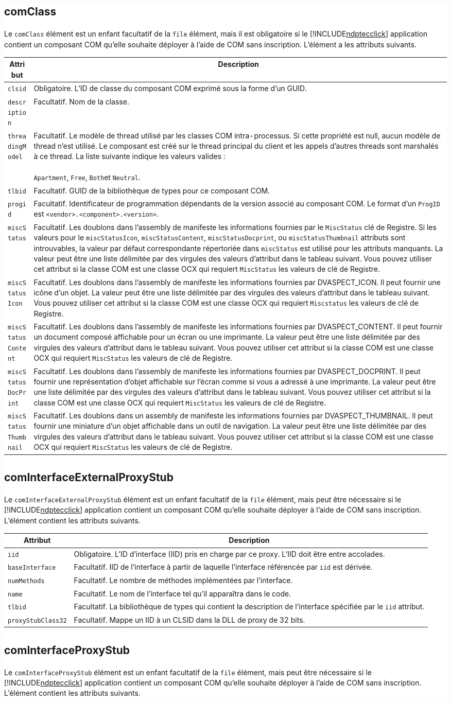 ## <a name="comclass"></a>comClass  
 Le `comClass` élément est un enfant facultatif de la `file` élément, mais il est obligatoire si le [!INCLUDE[ndptecclick](../deployment/includes/ndptecclick_md.md)] application contient un composant COM qu’elle souhaite déployer à l’aide de COM sans inscription. L’élément a les attributs suivants.  

|Attribut|Description|  
|---------------|-----------------|  
|`clsid`|Obligatoire. L’ID de classe du composant COM exprimé sous la forme d’un GUID.|  
|`description`|Facultatif. Nom de la classe.|  
|`threadingModel`|Facultatif. Le modèle de thread utilisé par les classes COM intra-processus. Si cette propriété est null, aucun modèle de thread n’est utilisé. Le composant est créé sur le thread principal du client et les appels d’autres threads sont marshalés à ce thread. La liste suivante indique les valeurs valides :<br /><br /> `Apartment`, `Free`, `Both`et `Neutral`.|  
|`tlbid`|Facultatif. GUID de la bibliothèque de types pour ce composant COM.|  
|`progid`|Facultatif. Identificateur de programmation dépendants de la version associé au composant COM. Le format d’un `ProgID` est `<vendor>.<component>.<version>`.|  
|`miscStatus`|Facultatif. Les doublons dans l’assembly de manifeste les informations fournies par le `MiscStatus` clé de Registre. Si les valeurs pour le `miscStatusIcon`, `miscStatusContent`, `miscStatusDocprint`, ou `miscStatusThumbnail` attributs sont introuvables, la valeur par défaut correspondante répertoriée dans `miscStatus` est utilisé pour les attributs manquants. La valeur peut être une liste délimitée par des virgules des valeurs d’attribut dans le tableau suivant. Vous pouvez utiliser cet attribut si la classe COM est une classe OCX qui requiert `MiscStatus` les valeurs de clé de Registre.|  
|`miscStatusIcon`|Facultatif. Les doublons dans l’assembly de manifeste les informations fournies par DVASPECT_ICON. Il peut fournir une icône d’un objet. La valeur peut être une liste délimitée par des virgules des valeurs d’attribut dans le tableau suivant. Vous pouvez utiliser cet attribut si la classe COM est une classe OCX qui requiert `Miscstatus` les valeurs de clé de Registre.|  
|`miscStatusContent`|Facultatif. Les doublons dans l’assembly de manifeste les informations fournies par DVASPECT_CONTENT. Il peut fournir un document composé affichable pour un écran ou une imprimante. La valeur peut être une liste délimitée par des virgules des valeurs d’attribut dans le tableau suivant. Vous pouvez utiliser cet attribut si la classe COM est une classe OCX qui requiert `MiscStatus` les valeurs de clé de Registre.|  
|`miscStatusDocPrint`|Facultatif. Les doublons dans l’assembly de manifeste les informations fournies par DVASPECT_DOCPRINT. Il peut fournir une représentation d’objet affichable sur l’écran comme si vous a adressé à une imprimante. La valeur peut être une liste délimitée par des virgules des valeurs d’attribut dans le tableau suivant. Vous pouvez utiliser cet attribut si la classe COM est une classe OCX qui requiert `MiscStatus` les valeurs de clé de Registre.|  
|`miscStatusThumbnail`|Facultatif. Les doublons dans un assembly de manifeste les informations fournies par DVASPECT_THUMBNAIL. Il peut fournir une miniature d’un objet affichable dans un outil de navigation. La valeur peut être une liste délimitée par des virgules des valeurs d’attribut dans le tableau suivant. Vous pouvez utiliser cet attribut si la classe COM est une classe OCX qui requiert `MiscStatus` les valeurs de clé de Registre.|  

## <a name="cominterfaceexternalproxystub"></a>comInterfaceExternalProxyStub  
 Le `comInterfaceExternalProxyStub` élément est un enfant facultatif de la `file` élément, mais peut être nécessaire si le [!INCLUDE[ndptecclick](../deployment/includes/ndptecclick_md.md)] application contient un composant COM qu’elle souhaite déployer à l’aide de COM sans inscription. L’élément contient les attributs suivants.  

|Attribut|Description|  
|---------------|-----------------|  
|`iid`|Obligatoire. L’ID d’interface (IID) pris en charge par ce proxy. L’IID doit être entre accolades.|  
|`baseInterface`|Facultatif. IID de l’interface à partir de laquelle l’interface référencée par `iid` est dérivée.|  
|`numMethods`|Facultatif. Le nombre de méthodes implémentées par l’interface.|  
|`name`|Facultatif. Le nom de l’interface tel qu’il apparaîtra dans le code.|  
|`tlbid`|Facultatif. La bibliothèque de types qui contient la description de l’interface spécifiée par le `iid` attribut.|  
|`proxyStubClass32`|Facultatif. Mappe un IID à un CLSID dans la DLL de proxy de 32 bits.|  

## <a name="cominterfaceproxystub"></a>comInterfaceProxyStub  
 Le `comInterfaceProxyStub` élément est un enfant facultatif de la `file` élément, mais peut être nécessaire si le [!INCLUDE[ndptecclick](../deployment/includes/ndptecclick_md.md)] application contient un composant COM qu’elle souhaite déployer à l’aide de COM sans inscription. L’élément contient les attributs suivants.  
